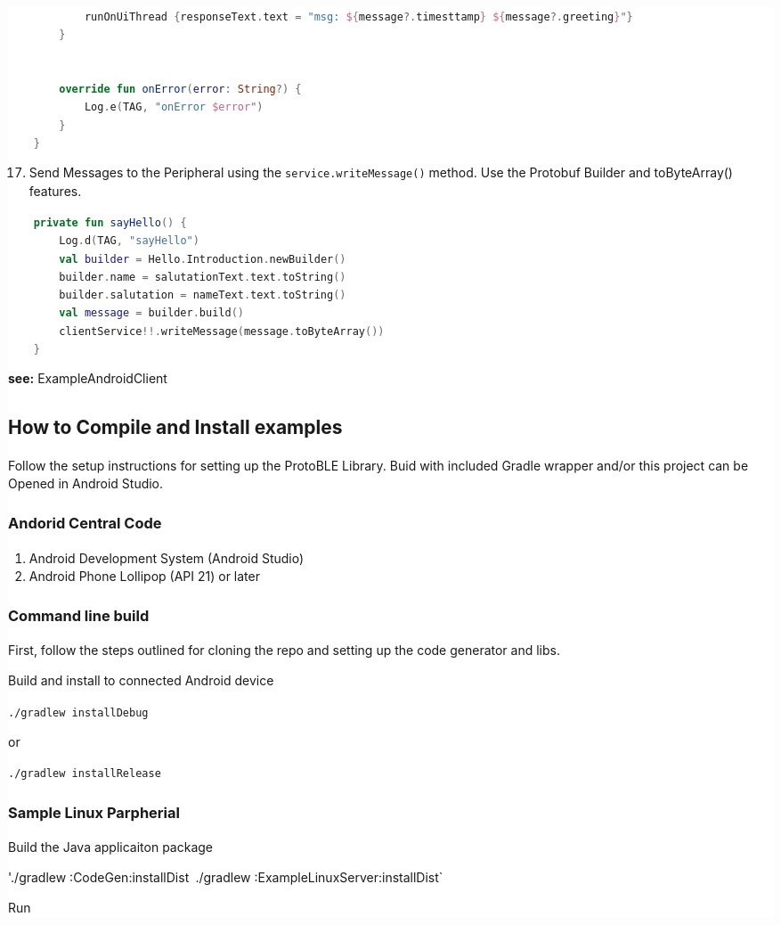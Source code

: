 ```kotlin
            runOnUiThread {responseText.text = "msg: ${message?.timesttamp} ${message?.greeting}"}
        }


        override fun onError(error: String?) {
            Log.e(TAG, "onError $error")
        }
    }
```
17. Send Messages to the Peripheral using the ```service.writeMessage()``` method. Use the Protobuf Builder and toByteArray() features.
```kotlin
    private fun sayHello() {
        Log.d(TAG, "sayHello")
        val builder = Hello.Introduction.newBuilder()
        builder.name = salutationText.text.toString()
        builder.salutation = nameText.text.toString()
        val message = builder.build()
        clientService!!.writeMessage(message.toByteArray())
    }
```
**see:** ExampleAndroidClient

## How to Compile and Install examples
Follow the setup instructions for setting up the ProtoBLE Library.
Buid with included Gradle wrapper and/or this project can be Opened in Android Studio.

### Andorid Central Code

1. Android Development System (Android Studio)
2. Android Phone Lollipop (API 21) or later

### Command line build

First, follow the steps outlined for cloning the repo and setting up
the code generator and libs.

Build and install to connected Android device

`./gradlew installDebug`

or

`./gradlew installRelease`


### Sample Linux Parpherial

Build the Java applicaiton package

'./gradlew :CodeGen:installDist`
`./gradlew :ExampleLinuxServer:installDist`

Run
